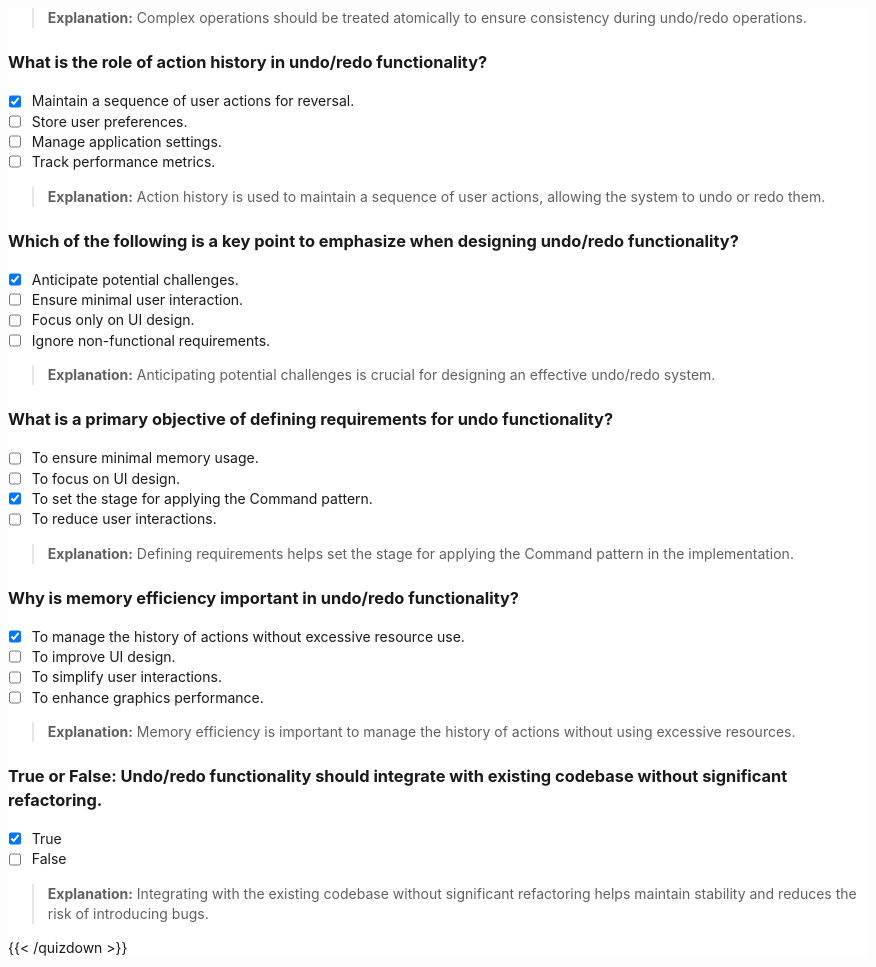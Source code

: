 > **Explanation:** Complex operations should be treated atomically to ensure consistency during undo/redo operations.

### What is the role of action history in undo/redo functionality?

- [x] Maintain a sequence of user actions for reversal.
- [ ] Store user preferences.
- [ ] Manage application settings.
- [ ] Track performance metrics.

> **Explanation:** Action history is used to maintain a sequence of user actions, allowing the system to undo or redo them.

### Which of the following is a key point to emphasize when designing undo/redo functionality?

- [x] Anticipate potential challenges.
- [ ] Ensure minimal user interaction.
- [ ] Focus only on UI design.
- [ ] Ignore non-functional requirements.

> **Explanation:** Anticipating potential challenges is crucial for designing an effective undo/redo system.

### What is a primary objective of defining requirements for undo functionality?

- [ ] To ensure minimal memory usage.
- [ ] To focus on UI design.
- [x] To set the stage for applying the Command pattern.
- [ ] To reduce user interactions.

> **Explanation:** Defining requirements helps set the stage for applying the Command pattern in the implementation.

### Why is memory efficiency important in undo/redo functionality?

- [x] To manage the history of actions without excessive resource use.
- [ ] To improve UI design.
- [ ] To simplify user interactions.
- [ ] To enhance graphics performance.

> **Explanation:** Memory efficiency is important to manage the history of actions without using excessive resources.

### True or False: Undo/redo functionality should integrate with existing codebase without significant refactoring.

- [x] True
- [ ] False

> **Explanation:** Integrating with the existing codebase without significant refactoring helps maintain stability and reduces the risk of introducing bugs.

{{< /quizdown >}}
